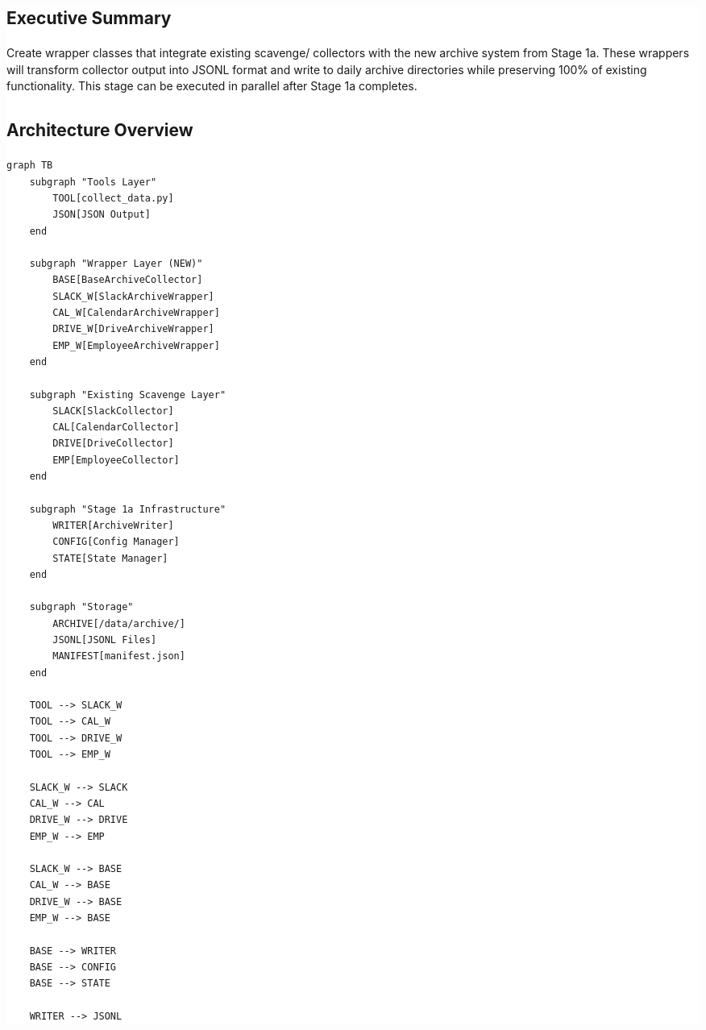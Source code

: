## Executive Summary
Create wrapper classes that integrate existing scavenge/ collectors with the new archive system from Stage 1a. These wrappers will transform collector output into JSONL format and write to daily archive directories while preserving 100% of existing functionality. This stage can be executed in parallel after Stage 1a completes.

## Architecture Overview

```mermaid
graph TB
    subgraph "Tools Layer"
        TOOL[collect_data.py]
        JSON[JSON Output]
    end
    
    subgraph "Wrapper Layer (NEW)"
        BASE[BaseArchiveCollector]
        SLACK_W[SlackArchiveWrapper]
        CAL_W[CalendarArchiveWrapper]
        DRIVE_W[DriveArchiveWrapper]
        EMP_W[EmployeeArchiveWrapper]
    end
    
    subgraph "Existing Scavenge Layer"
        SLACK[SlackCollector]
        CAL[CalendarCollector]
        DRIVE[DriveCollector]
        EMP[EmployeeCollector]
    end
    
    subgraph "Stage 1a Infrastructure"
        WRITER[ArchiveWriter]
        CONFIG[Config Manager]
        STATE[State Manager]
    end
    
    subgraph "Storage"
        ARCHIVE[/data/archive/]
        JSONL[JSONL Files]
        MANIFEST[manifest.json]
    end
    
    TOOL --> SLACK_W
    TOOL --> CAL_W
    TOOL --> DRIVE_W
    TOOL --> EMP_W
    
    SLACK_W --> SLACK
    CAL_W --> CAL
    DRIVE_W --> DRIVE
    EMP_W --> EMP
    
    SLACK_W --> BASE
    CAL_W --> BASE
    DRIVE_W --> BASE
    EMP_W --> BASE
    
    BASE --> WRITER
    BASE --> CONFIG
    BASE --> STATE
    
    WRITER --> JSONL
```